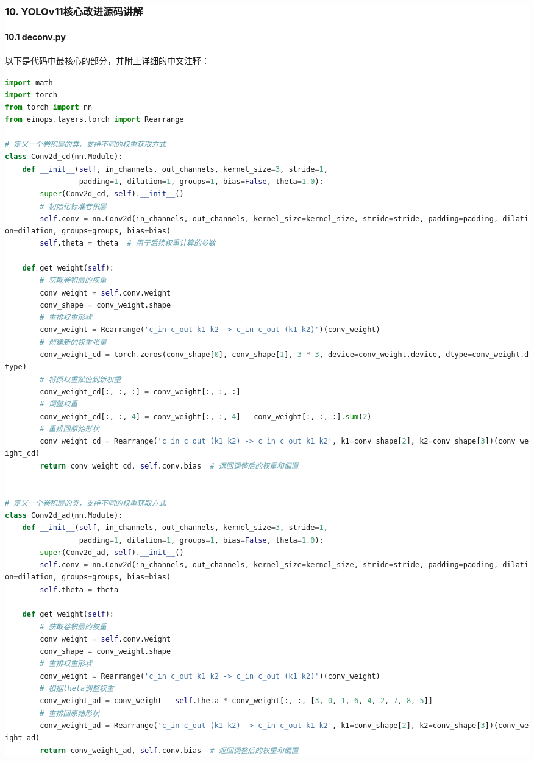 
### 10. YOLOv11核心改进源码讲解

#### 10.1 deconv.py

以下是代码中最核心的部分，并附上详细的中文注释：

```python
import math
import torch
from torch import nn
from einops.layers.torch import Rearrange

# 定义一个卷积层的类，支持不同的权重获取方式
class Conv2d_cd(nn.Module):
    def __init__(self, in_channels, out_channels, kernel_size=3, stride=1,
                 padding=1, dilation=1, groups=1, bias=False, theta=1.0):
        super(Conv2d_cd, self).__init__() 
        # 初始化标准卷积层
        self.conv = nn.Conv2d(in_channels, out_channels, kernel_size=kernel_size, stride=stride, padding=padding, dilation=dilation, groups=groups, bias=bias)
        self.theta = theta  # 用于后续权重计算的参数
    
    def get_weight(self):
        # 获取卷积层的权重
        conv_weight = self.conv.weight
        conv_shape = conv_weight.shape
        # 重排权重形状
        conv_weight = Rearrange('c_in c_out k1 k2 -> c_in c_out (k1 k2)')(conv_weight)
        # 创建新的权重张量
        conv_weight_cd = torch.zeros(conv_shape[0], conv_shape[1], 3 * 3, device=conv_weight.device, dtype=conv_weight.dtype)
        # 将原权重赋值到新权重
        conv_weight_cd[:, :, :] = conv_weight[:, :, :]
        # 调整权重
        conv_weight_cd[:, :, 4] = conv_weight[:, :, 4] - conv_weight[:, :, :].sum(2)
        # 重排回原始形状
        conv_weight_cd = Rearrange('c_in c_out (k1 k2) -> c_in c_out k1 k2', k1=conv_shape[2], k2=conv_shape[3])(conv_weight_cd)
        return conv_weight_cd, self.conv.bias  # 返回调整后的权重和偏置


# 定义一个卷积层的类，支持不同的权重获取方式
class Conv2d_ad(nn.Module):
    def __init__(self, in_channels, out_channels, kernel_size=3, stride=1,
                 padding=1, dilation=1, groups=1, bias=False, theta=1.0):
        super(Conv2d_ad, self).__init__() 
        self.conv = nn.Conv2d(in_channels, out_channels, kernel_size=kernel_size, stride=stride, padding=padding, dilation=dilation, groups=groups, bias=bias)
        self.theta = theta
    
    def get_weight(self):
        # 获取卷积层的权重
        conv_weight = self.conv.weight
        conv_shape = conv_weight.shape
        # 重排权重形状
        conv_weight = Rearrange('c_in c_out k1 k2 -> c_in c_out (k1 k2)')(conv_weight)
        # 根据theta调整权重
        conv_weight_ad = conv_weight - self.theta * conv_weight[:, :, [3, 0, 1, 6, 4, 2, 7, 8, 5]]
        # 重排回原始形状
        conv_weight_ad = Rearrange('c_in c_out (k1 k2) -> c_in c_out k1 k2', k1=conv_shape[2], k2=conv_shape[3])(conv_weight_ad)
        return conv_weight_ad, self.conv.bias  # 返回调整后的权重和偏置

```